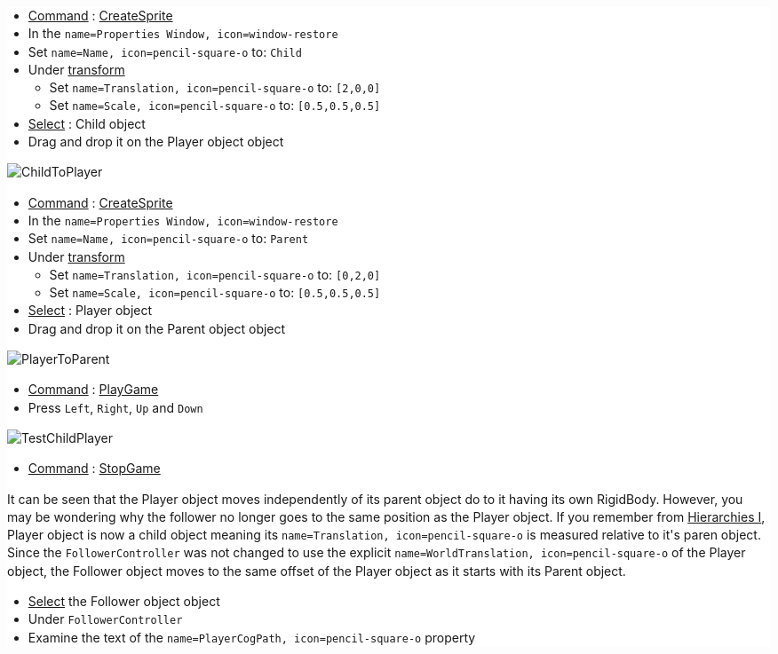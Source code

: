 - [Command](https://github.com/zeroengineteam/ZeroDocs/blob/master/zero_editor_documentation/zeromanual/editor/editorcommands/commands.markdown) : [CreateSprite](https://github.com/zeroengineteam/ZeroDocs/blob/master/code_reference/command_reference.markdown#createsprite)
- In the `name=Properties Window, icon=window-restore`
 - Set `name=Name, icon=pencil-square-o` to: `Child`
 - Under [transform](https://github.com/zeroengineteam/ZeroDocs/blob/master/code_reference/class_reference/transform.markdown)
   - Set `name=Translation, icon=pencil-square-o` to: `[2,0,0]`
   - Set `name=Scale, icon=pencil-square-o` to: `[0.5,0.5,0.5]`
- [Select](https://github.com/zeroengineteam/ZeroDocs/blob/master/zero_editor_documentation/zeromanual/editor/editorcommands/selectobject.markdown) : Child object
 - Drag and drop it on the Player object object

  ![ChildToPlayer](https://media.githubusercontent.com/media/zeroengineteam/ZeroFiles/master/doc_files/90222.gif)

- [Command](https://github.com/zeroengineteam/ZeroDocs/blob/master/zero_editor_documentation/zeromanual/editor/editorcommands/commands.markdown) : [CreateSprite](https://github.com/zeroengineteam/ZeroDocs/blob/master/code_reference/command_reference.markdown#createsprite)
- In the `name=Properties Window, icon=window-restore`
 - Set `name=Name, icon=pencil-square-o` to: `Parent`
 - Under [transform](https://github.com/zeroengineteam/ZeroDocs/blob/master/code_reference/class_reference/transform.markdown)
   - Set `name=Translation, icon=pencil-square-o` to: `[0,2,0]`
   - Set `name=Scale, icon=pencil-square-o` to: `[0.5,0.5,0.5]`
- [Select](https://github.com/zeroengineteam/ZeroDocs/blob/master/zero_editor_documentation/zeromanual/editor/editorcommands/selectobject.markdown) : Player object
 - Drag and drop it on the Parent object object

  ![PlayerToParent](https://media.githubusercontent.com/media/zeroengineteam/ZeroFiles/master/doc_files/90364.gif)

- [ Command](https://github.com/zeroengineteam/ZeroDocs/blob/master/zero_editor_documentation/zeromanual/editor/editorcommands/commands.markdown) : [ PlayGame](https://github.com/zeroengineteam/ZeroDocs/blob/master/code_reference/command_reference.markdown#playgame)
 - Press `Left`, `Right`, `Up` and `Down`

 ![TestChildPlayer](https://media.githubusercontent.com/media/zeroengineteam/ZeroFiles/master/doc_files/90230.gif)

- [ Command](https://github.com/zeroengineteam/ZeroDocs/blob/master/zero_editor_documentation/zeromanual/editor/editorcommands/commands.markdown) : [ StopGame](https://github.com/zeroengineteam/ZeroDocs/blob/master/code_reference/command_reference.markdown#stopgame)

It can be seen that the Player object moves independently of its parent object do to it having its own RigidBody. However, you may be wondering why the follower no longer goes to the same position as the Player object. If you remember from [Hierarchies I](https://github.com/zeroengineteam/ZeroDocs/blob/master/zero_editor_documentation/tutorials/architecture/hierarchies.markdown), Player object is now a child object meaning its `name=Translation, icon=pencil-square-o` is measured relative to it's paren object. Since the `FollowerController` was not changed to use the explicit `name=WorldTranslation, icon=pencil-square-o` of the Player object, the Follower object moves to the same offset of the Player object as it starts with its Parent object.

- [Select](https://github.com/zeroengineteam/ZeroDocs/blob/master/zero_editor_documentation/zeromanual/editor/editorcommands/selectobject.markdown) the Follower object object
 - Under `FollowerController`
  - Examine the text of the `name=PlayerCogPath, icon=pencil-square-o` property
